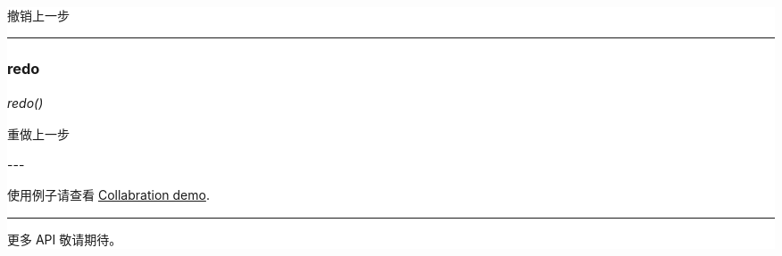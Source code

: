 撤销上一步

---

### redo

_redo()_

重做上一步

---​    

使用例子请查看 [Collabration demo](https://github.com/eoncn/online-sheet/blob/master/stories/Collabration.stories.tsx).


---

更多 API 敬请期待。
